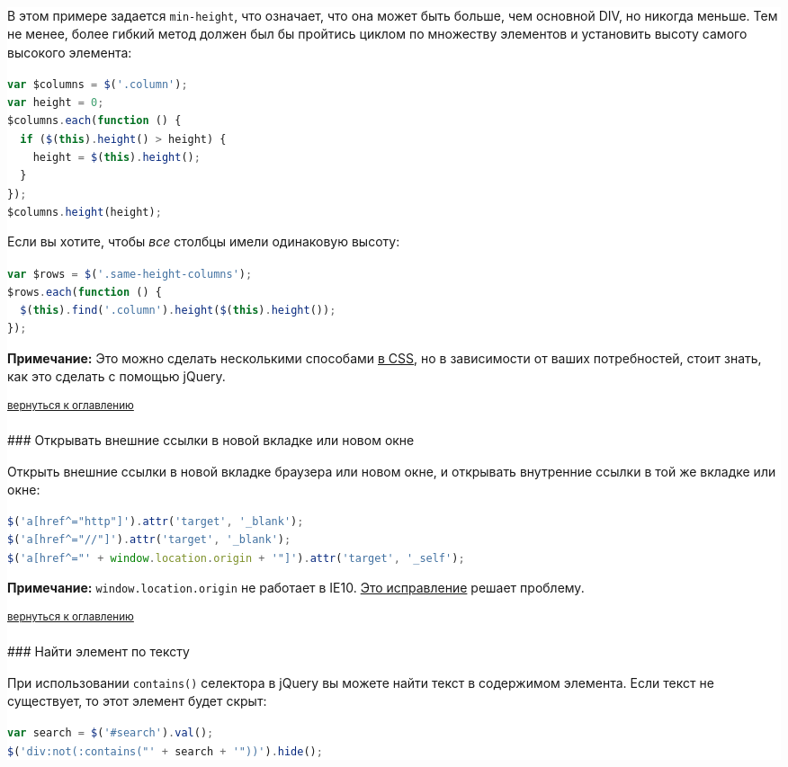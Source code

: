 В этом примере задается `min-height`, что означает, что она может быть больше, чем основной DIV, но никогда меньше. Тем не менее, более гибкий метод должен был бы пройтись циклом по множеству элементов и установить высоту самого высокого элемента:

```javascript
var $columns = $('.column');
var height = 0;
$columns.each(function () {
  if ($(this).height() > height) {
    height = $(this).height();
  }
});
$columns.height(height);
```

Если вы хотите, чтобы _все_ столбцы имели одинаковую высоту:

```javascript
var $rows = $('.same-height-columns');
$rows.each(function () {
  $(this).find('.column').height($(this).height());
});
```

**Примечание:** Это можно сделать несколькими способами [в CSS](http://codepen.io/AllThingsSmitty/pen/KMPqoO), но в зависимости от ваших потребностей, стоит знать, как это сделать с помощью jQuery.

<sup>[вернуться к оглавлению](#table-of-contents)</sup>


<div id="open-external-links-in-new-tabwindow"></div>
### Открывать внешние ссылки в новой вкладке или новом окне

Открыть внешние ссылки в новой вкладке браузера или новом окне, и открывать внутренние ссылки в той же вкладке или окне:

```javascript
$('a[href^="http"]').attr('target', '_blank');
$('a[href^="//"]').attr('target', '_blank');
$('a[href^="' + window.location.origin + '"]').attr('target', '_self');
```

**Примечание:** `window.location.origin` не работает в IE10. [Это исправление](http://tosbourn.com/a-fix-for-window-location-origin-in-internet-explorer/) решает проблему.

<sup>[вернуться к оглавлению](#table-of-contents)</sup>


<div id="find-element-by-text"></div>
### Найти элемент по тексту

При использовании `contains()` селектора в jQuery вы можете найти текст в содержимом элемента. Если текст не существует, то этот элемент будет скрыт:

```javascript
var search = $('#search').val();
$('div:not(:contains("' + search + '"))').hide();
```
